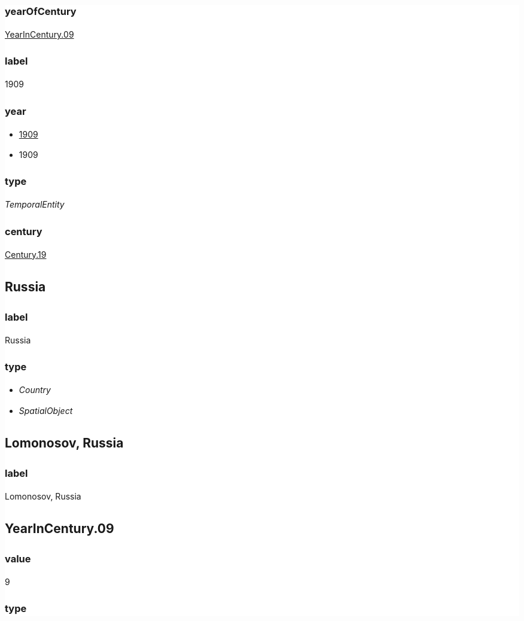 ### yearOfCentury


[YearInCentury.09](#YearInCentury.09)

### label


1909

### year

 - [1909](#1909)

 - 1909

### type


*TemporalEntity*

### century


[Century.19](#Century.19)

## Russia

### label


Russia

### type

 - *Country*

 - *SpatialObject*

## Lomonosov, Russia

### label


Lomonosov, Russia

## YearInCentury.09

### value


9

### type
